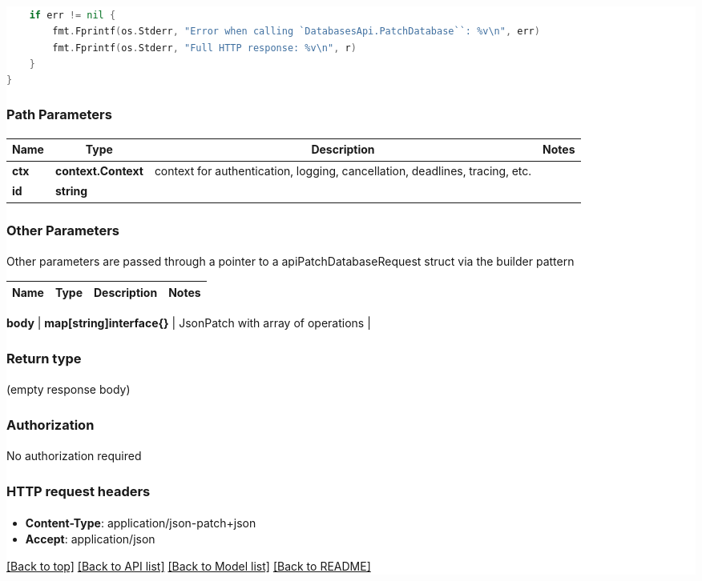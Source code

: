 ```go
    if err != nil {
        fmt.Fprintf(os.Stderr, "Error when calling `DatabasesApi.PatchDatabase``: %v\n", err)
        fmt.Fprintf(os.Stderr, "Full HTTP response: %v\n", r)
    }
}
```

### Path Parameters


Name | Type | Description  | Notes
------------- | ------------- | ------------- | -------------
**ctx** | **context.Context** | context for authentication, logging, cancellation, deadlines, tracing, etc.
**id** | **string** |  | 

### Other Parameters

Other parameters are passed through a pointer to a apiPatchDatabaseRequest struct via the builder pattern


Name | Type | Description  | Notes
------------- | ------------- | ------------- | -------------

 **body** | **map[string]interface{}** | JsonPatch with array of operations | 

### Return type

 (empty response body)

### Authorization

No authorization required

### HTTP request headers

- **Content-Type**: application/json-patch+json
- **Accept**: application/json

[[Back to top]](#) [[Back to API list]](../README.md#documentation-for-api-endpoints)
[[Back to Model list]](../README.md#documentation-for-models)
[[Back to README]](../README.md)

